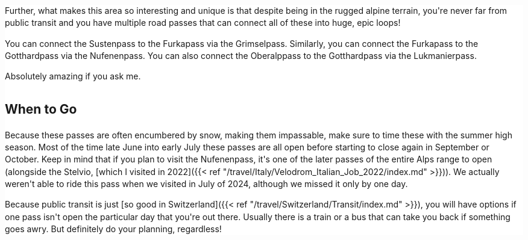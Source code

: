 Further, what makes this area so interesting and unique is that despite being in the rugged alpine terrain, you're never far from public transit and you have multiple road passes that can connect all of these into huge, epic loops! 

You can connect the Sustenpass to the Furkapass via the Grimselpass. Similarly, you can connect the Furkapass to the Gotthardpass via the Nufenenpass. You can also connect the Oberalppass to the Gotthardpass via the Lukmanierpass.

Absolutely amazing if you ask me.

## When to Go
Because these passes are often encumbered by snow, making them impassable, make sure to time these with the summer high season. Most of the time late June into early July these passes are all open before starting to close again in September or October. Keep in mind that if you plan to visit the Nufenenpass, it's one of the later passes of the entire Alps range to open (alongside the Stelvio, [which I visited in 2022]({{< ref "/travel/Italy/Velodrom_Italian_Job_2022/index.md" >}})). We actually weren't able to ride this pass when we visited in July of 2024, although we missed it only by one day.

Because public transit is just [so good in Switzerland]({{< ref "/travel/Switzerland/Transit/index.md" >}}), you will have options if one pass isn't open the particular day that you're out there. Usually there is a train or a bus that can take you back if something goes awry. But definitely do your planning, regardless!
